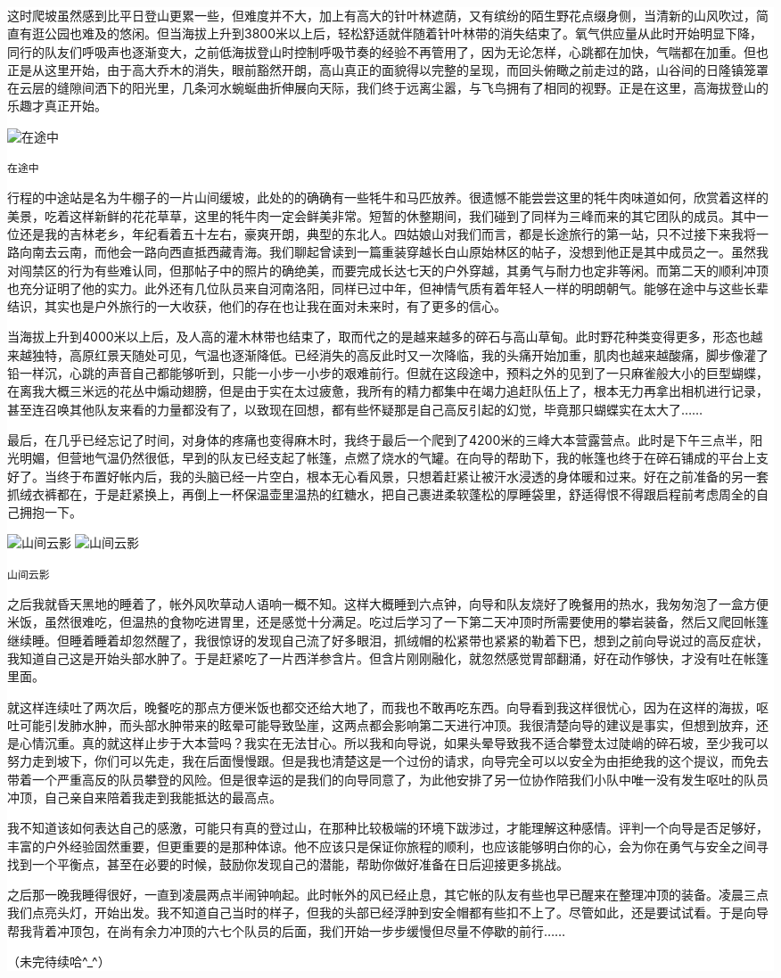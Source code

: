 这时爬坡虽然感到比平日登山更累一些，但难度并不大，加上有高大的针叶林遮荫，又有缤纷的陌生野花点缀身侧，当清新的山风吹过，简直有逛公园也难及的悠闲。但当海拔上升到3800米以上后，轻松舒适就伴随着针叶林带的消失结束了。氧气供应量从此时开始明显下降，同行的队友们呼吸声也逐渐变大，之前低海拔登山时控制呼吸节奏的经验不再管用了，因为无论怎样，心跳都在加快，气喘都在加重。但也正是从这里开始，由于高大乔木的消失，眼前豁然开朗，高山真正的面貌得以完整的呈现，而回头俯瞰之前走过的路，山谷间的日隆镇笼罩在云层的缝隙间洒下的阳光里，几条河水蜿蜒曲折伸展向天际，我们终于远离尘嚣，与飞鸟拥有了相同的视野。正是在这里，高海拔登山的乐趣才真正开始。

<img src="{{ site.url }}/images/foursisters/foursisters (6).jpg" alt="在途中">

~~~
在途中
~~~

行程的中途站是名为牛棚子的一片山间缓坡，此处的的确确有一些牦牛和马匹放养。很遗憾不能尝尝这里的牦牛肉味道如何，欣赏着这样的美景，吃着这样新鲜的花花草草，这里的牦牛肉一定会鲜美非常。短暂的休整期间，我们碰到了同样为三峰而来的其它团队的成员。其中一位还是我的吉林老乡，年纪看着五十左右，豪爽开朗，典型的东北人。四姑娘山对我们而言，都是长途旅行的第一站，只不过接下来我将一路向南去云南，而他会一路向西直抵西藏青海。我们聊起曾读到一篇重装穿越长白山原始林区的帖子，没想到他正是其中成员之一。虽然我对闯禁区的行为有些难认同，但那帖子中的照片的确绝美，而要完成长达七天的户外穿越，其勇气与耐力也定非等闲。而第二天的顺利冲顶也充分证明了他的实力。此外还有几位队员来自河南洛阳，同样已过中年，但神情气质有着年轻人一样的明朗朝气。能够在途中与这些长辈结识，其实也是户外旅行的一大收获，他们的存在也让我在面对未来时，有了更多的信心。

当海拔上升到4000米以上后，及人高的灌木林带也结束了，取而代之的是越来越多的碎石与高山草甸。此时野花种类变得更多，形态也越来越独特，高原红景天随处可见，气温也逐渐降低。已经消失的高反此时又一次降临，我的头痛开始加重，肌肉也越来越酸痛，脚步像灌了铅一样沉，心跳的声音自己都能够听到，只能一小步一小步的艰难前行。但就在这段途中，预料之外的见到了一只麻雀般大小的巨型蝴蝶，在离我大概三米远的花丛中煽动翅膀，但是由于实在太过疲惫，我所有的精力都集中在竭力追赶队伍上了，根本无力再拿出相机进行记录，甚至连召唤其他队友来看的力量都没有了，以致现在回想，都有些怀疑那是自己高反引起的幻觉，毕竟那只蝴蝶实在太大了……

最后，在几乎已经忘记了时间，对身体的疼痛也变得麻木时，我终于最后一个爬到了4200米的三峰大本营露营点。此时是下午三点半，阳光明媚，但营地气温仍然很低，早到的队友已经支起了帐篷，点燃了烧水的气罐。在向导的帮助下，我的帐篷也终于在碎石铺成的平台上支好了。当终于布置好帐内后，我的头脑已经一片空白，根本无心看风景，只想着赶紧让被汗水浸透的身体暖和过来。好在之前准备的另一套抓绒衣裤都在，于是赶紧换上，再倒上一杯保温壶里温热的红糖水，把自己裹进柔软蓬松的厚睡袋里，舒适得恨不得跟启程前考虑周全的自己拥抱一下。

<img src="{{ site.url }}/images/foursisters/foursisters (7).jpg" alt="山间云影">

<img src="{{ site.url }}/images/foursisters/foursisters (8).jpg" alt="山间云影">

~~~
山间云影
~~~

之后我就昏天黑地的睡着了，帐外风吹草动人语响一概不知。这样大概睡到六点钟，向导和队友烧好了晚餐用的热水，我匆匆泡了一盒方便米饭，虽然很难吃，但温热的食物吃进胃里，还是感觉十分满足。吃过后学习了一下第二天冲顶时所需要使用的攀岩装备，然后又爬回帐篷继续睡。但睡着睡着却忽然醒了，我很惊讶的发现自己流了好多眼泪，抓绒帽的松紧带也紧紧的勒着下巴，想到之前向导说过的高反症状，我知道自己这是开始头部水肿了。于是赶紧吃了一片西洋参含片。但含片刚刚融化，就忽然感觉胃部翻涌，好在动作够快，才没有吐在帐篷里面。

就这样连续吐了两次后，晚餐吃的那点方便米饭也都交还给大地了，而我也不敢再吃东西。向导看到我这样很忧心，因为在这样的海拔，呕吐可能引发肺水肿，而头部水肿带来的眩晕可能导致坠崖，这两点都会影响第二天进行冲顶。我很清楚向导的建议是事实，但想到放弃，还是心情沉重。真的就这样止步于大本营吗？我实在无法甘心。所以我和向导说，如果头晕导致我不适合攀登太过陡峭的碎石坡，至少我可以努力走到坡下，你们可以先走，我在后面慢慢跟。但是我也清楚这是一个过份的请求，向导完全可以以安全为由拒绝我的这个提议，而免去带着一个严重高反的队员攀登的风险。但是很幸运的是我们的向导同意了，为此他安排了另一位协作陪我们小队中唯一没有发生呕吐的队员冲顶，自己亲自来陪着我走到我能抵达的最高点。

我不知道该如何表达自己的感激，可能只有真的登过山，在那种比较极端的环境下跋涉过，才能理解这种感情。评判一个向导是否足够好，丰富的户外经验固然重要，但更重要的是那种体谅。他不应该只是保证你旅程的顺利，也应该能够明白你的心，会为你在勇气与安全之间寻找到一个平衡点，甚至在必要的时候，鼓励你发现自己的潜能，帮助你做好准备在日后迎接更多挑战。

之后那一晚我睡得很好，一直到凌晨两点半闹钟响起。此时帐外的风已经止息，其它帐的队友有些也早已醒来在整理冲顶的装备。凌晨三点我们点亮头灯，开始出发。我不知道自己当时的样子，但我的头部已经浮肿到安全帽都有些扣不上了。尽管如此，还是要试试看。于是向导帮我背着冲顶包，在尚有余力冲顶的六七个队员的后面，我们开始一步步缓慢但尽量不停歇的前行……

（未完待续哈^_^）    

